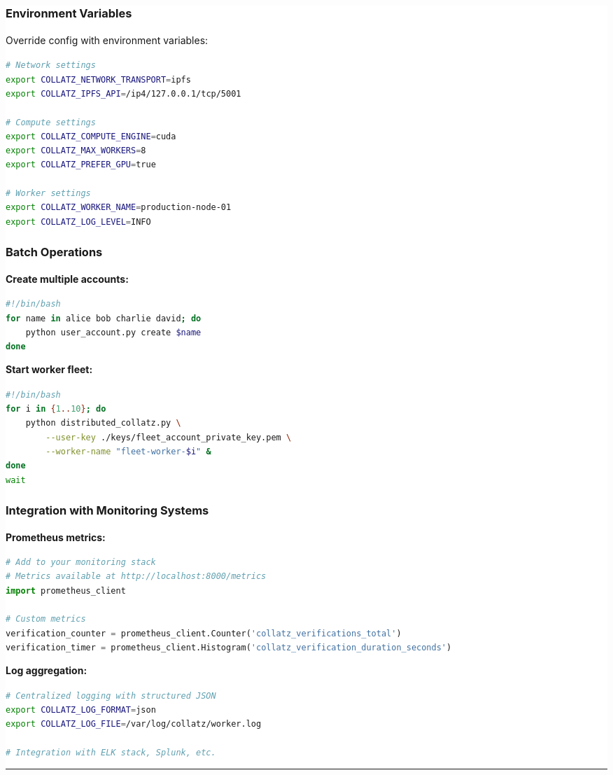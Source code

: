 ### Environment Variables

Override config with environment variables:
```bash
# Network settings
export COLLATZ_NETWORK_TRANSPORT=ipfs
export COLLATZ_IPFS_API=/ip4/127.0.0.1/tcp/5001

# Compute settings
export COLLATZ_COMPUTE_ENGINE=cuda
export COLLATZ_MAX_WORKERS=8
export COLLATZ_PREFER_GPU=true

# Worker settings
export COLLATZ_WORKER_NAME=production-node-01
export COLLATZ_LOG_LEVEL=INFO
```

### Batch Operations

**Create multiple accounts:**
```bash
#!/bin/bash
for name in alice bob charlie david; do
    python user_account.py create $name
done
```

**Start worker fleet:**
```bash
#!/bin/bash
for i in {1..10}; do
    python distributed_collatz.py \
        --user-key ./keys/fleet_account_private_key.pem \
        --worker-name "fleet-worker-$i" &
done
wait
```

### Integration with Monitoring Systems

**Prometheus metrics:**
```python
# Add to your monitoring stack
# Metrics available at http://localhost:8000/metrics
import prometheus_client

# Custom metrics
verification_counter = prometheus_client.Counter('collatz_verifications_total')
verification_timer = prometheus_client.Histogram('collatz_verification_duration_seconds')
```

**Log aggregation:**
```bash
# Centralized logging with structured JSON
export COLLATZ_LOG_FORMAT=json
export COLLATZ_LOG_FILE=/var/log/collatz/worker.log

# Integration with ELK stack, Splunk, etc.
```

---